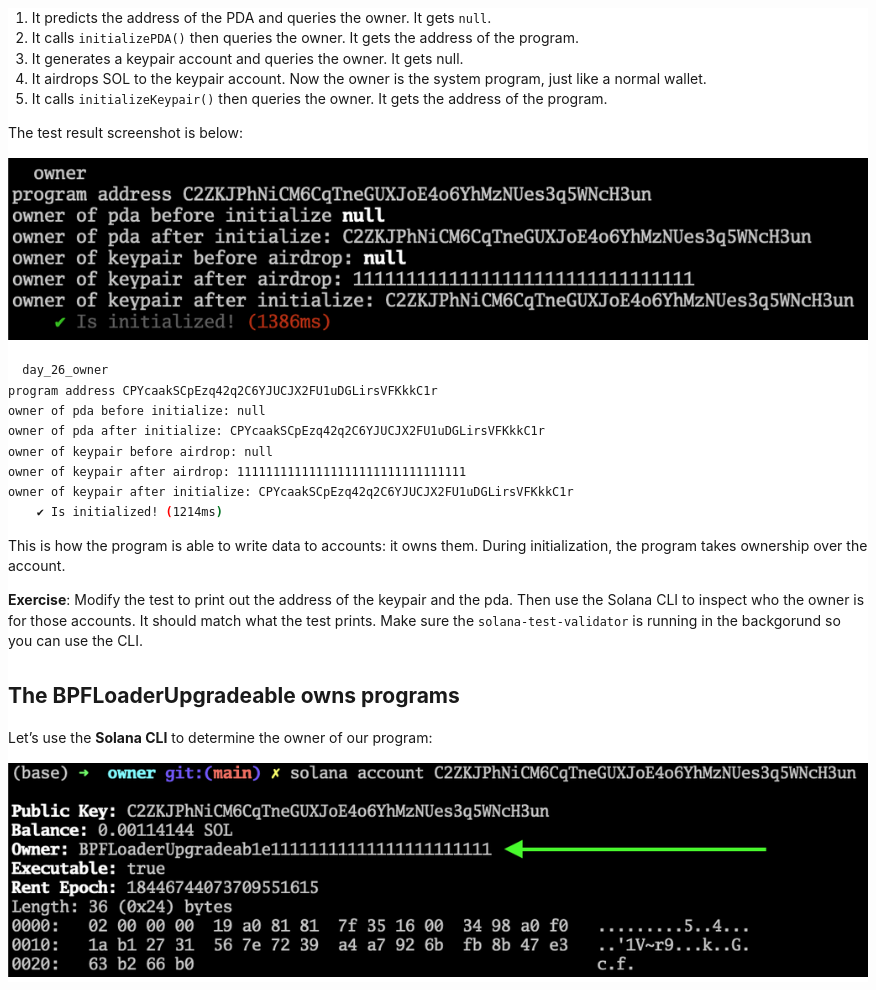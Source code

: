 1. It predicts the address of the PDA and queries the owner. It gets `null`.
2. It calls `initializePDA()` then queries the owner. It gets the address of the program.
3. It generates a keypair account and queries the owner. It gets null.
4. It airdrops SOL to the keypair account. Now the owner is the system program, just like a normal wallet.
5. It calls `initializeKeypair()` then queries the owner. It gets the address of the program.

The test result screenshot is below:

![](assets/2024-03-07-10-29-13.png)

```bash
  day_26_owner
program address CPYcaakSCpEzq42q2C6YJUCJX2FU1uDGLirsVFKkkC1r
owner of pda before initialize: null
owner of pda after initialize: CPYcaakSCpEzq42q2C6YJUCJX2FU1uDGLirsVFKkkC1r
owner of keypair before airdrop: null
owner of keypair after airdrop: 11111111111111111111111111111111
owner of keypair after initialize: CPYcaakSCpEzq42q2C6YJUCJX2FU1uDGLirsVFKkkC1r
    ✔ Is initialized! (1214ms)
```

This is how the program is able to write data to accounts: it owns them. During initialization, the program takes ownership over the account.

**Exercise**: Modify the test to print out the address of the keypair and the pda. Then use the Solana CLI to inspect who the owner is for those accounts. It should match what the test prints. Make sure the `solana-test-validator` is running in the backgorund so you can use the CLI.


## The BPFLoaderUpgradeable owns programs

Let’s use the **Solana CLI** to determine the owner of our program:

![](assets/2024-03-07-10-30-31.png)
